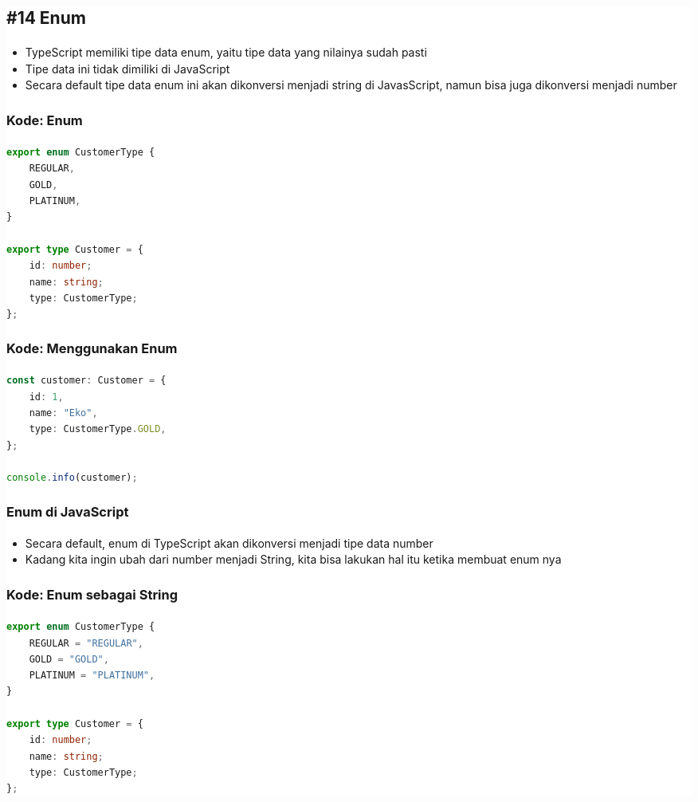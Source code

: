 ## #14 Enum

- TypeScript memiliki tipe data enum, yaitu tipe data yang nilainya sudah pasti
- Tipe data ini tidak dimiliki di JavaScript
- Secara default tipe data enum ini akan dikonversi menjadi string di JavasScript, namun bisa juga dikonversi menjadi number

### Kode: Enum

```ts
export enum CustomerType {
	REGULAR,
	GOLD,
	PLATINUM,
}

export type Customer = {
	id: number;
	name: string;
	type: CustomerType;
};
```

### Kode: Menggunakan Enum

```ts
const customer: Customer = {
	id: 1,
	name: "Eko",
	type: CustomerType.GOLD,
};

console.info(customer);
```

### Enum di JavaScript

- Secara default, enum di TypeScript akan dikonversi menjadi tipe data number
- Kadang kita ingin ubah dari number menjadi String, kita bisa lakukan hal itu ketika membuat enum nya

### Kode: Enum sebagai String

```ts
export enum CustomerType {
	REGULAR = "REGULAR",
	GOLD = "GOLD",
	PLATINUM = "PLATINUM",
}

export type Customer = {
	id: number;
	name: string;
	type: CustomerType;
};
```
